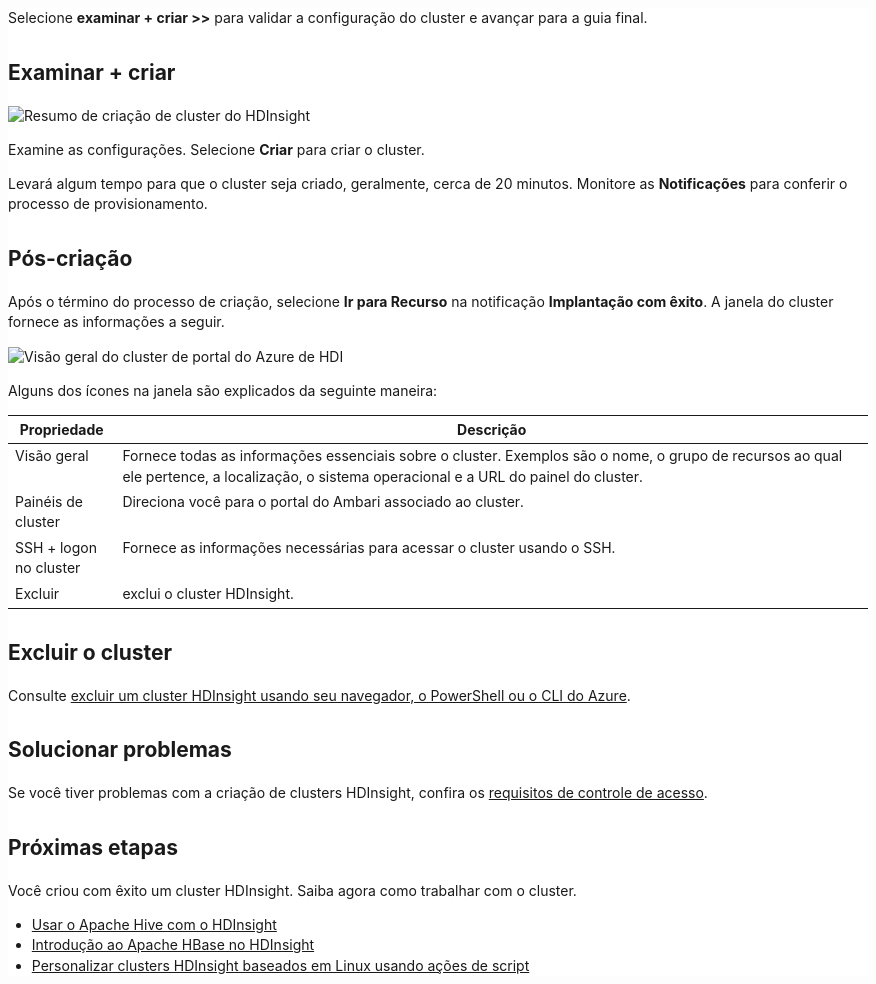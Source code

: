 Selecione **examinar + criar >>** para validar a configuração do cluster e avançar para a guia final.

## <a name="review--create"></a>Examinar + criar

![Resumo de criação de cluster do HDInsight](./media/hdinsight-hadoop-create-linux-clusters-portal/azure-portal-cluster-review-create-hadoop.png "Especificar o número de nós de cluster")

Examine as configurações. Selecione **Criar** para criar o cluster.

Levará algum tempo para que o cluster seja criado, geralmente, cerca de 20 minutos. Monitore as **Notificações** para conferir o processo de provisionamento.

## <a name="post-creation"></a>Pós-criação

Após o término do processo de criação, selecione **Ir para Recurso** na notificação **Implantação com êxito**. A janela do cluster fornece as informações a seguir.

![Visão geral do cluster de portal do Azure de HDI](./media/hdinsight-hadoop-create-linux-clusters-portal/hdinsight-create-cluster-completed.png "Propriedades do cluster")

Alguns dos ícones na janela são explicados da seguinte maneira:

|Propriedade | Descrição |
|---|---|
|Visão geral|Fornece todas as informações essenciais sobre o cluster. Exemplos são o nome, o grupo de recursos ao qual ele pertence, a localização, o sistema operacional e a URL do painel do cluster.|
|Painéis de cluster|Direciona você para o portal do Ambari associado ao cluster.|
|SSH + logon no cluster|Fornece as informações necessárias para acessar o cluster usando o SSH.|
|Excluir|exclui o cluster HDInsight.|

## <a name="delete-the-cluster"></a>Excluir o cluster

Consulte [excluir um cluster HDInsight usando seu navegador, o PowerShell ou o CLI do Azure](./hdinsight-delete-cluster.md).

## <a name="troubleshoot"></a>Solucionar problemas

Se você tiver problemas com a criação de clusters HDInsight, confira os [requisitos de controle de acesso](./hdinsight-hadoop-customize-cluster-linux.md#access-control).

## <a name="next-steps"></a>Próximas etapas

Você criou com êxito um cluster HDInsight. Saiba agora como trabalhar com o cluster.

* [Usar o Apache Hive com o HDInsight](hadoop/hdinsight-use-hive.md)
* [Introdução ao Apache HBase no HDInsight](hbase/apache-hbase-tutorial-get-started-linux.md)
* [Personalizar clusters HDInsight baseados em Linux usando ações de script](hdinsight-hadoop-customize-cluster-linux.md)
